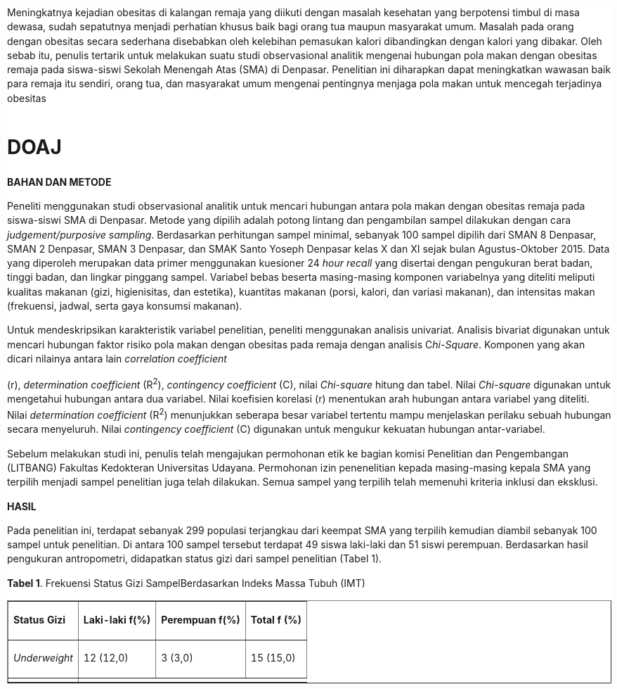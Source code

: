 <p><span class="font5">Meningkatnya kejadian obesitas di kalangan remaja yang diikuti dengan masalah kesehatan yang berpotensi timbul di masa dewasa, sudah sepatutnya menjadi perhatian khusus baik bagi orang tua maupun masyarakat umum. Masalah pada orang dengan obesitas secara sederhana disebabkan oleh kelebihan pemasukan kalori dibandingkan dengan kalori yang dibakar. Oleh sebab itu, penulis tertarik untuk melakukan suatu studi observasional analitik mengenai hubungan pola makan dengan obesitas remaja pada siswa-siswi Sekolah Menengah Atas (SMA) di Denpasar. Penelitian ini diharapkan dapat meningkatkan wawasan baik para remaja itu sendiri, orang tua, dan masyarakat umum mengenai pentingnya menjaga pola makan untuk mencegah terjadinya obesitas</span></p>
<h1><a name="bookmark8"></a><span class="font3"><a name="bookmark9"></a>DOAJ</span></h1>
<p><span class="font5" style="font-weight:bold;">BAHAN DAN METODE</span></p>
<p><span class="font5">Peneliti menggunakan studi observasional analitik untuk mencari hubungan antara pola makan dengan obesitas remaja pada siswa-siswi SMA di Denpasar. Metode yang dipilih adalah potong lintang dan pengambilan sampel dilakukan dengan cara </span><span class="font5" style="font-style:italic;">judgement/purposive sampling</span><span class="font5">. Berdasarkan perhitungan sampel minimal, sebanyak 100 sampel dipilih dari SMAN 8 Denpasar, SMAN 2 Denpasar, SMAN 3 Denpasar, dan SMAK Santo Yoseph Denpasar kelas X dan XI sejak bulan Agustus-Oktober 2015. Data yang diperoleh merupakan data primer menggunakan kuesioner 24 </span><span class="font5" style="font-style:italic;">hour recall</span><span class="font5"> yang disertai dengan pengukuran berat badan, tinggi badan, dan lingkar pinggang sampel. Variabel bebas beserta masing-masing komponen variabelnya yang diteliti meliputi kualitas makanan (gizi, higienisitas, dan estetika), kuantitas makanan (porsi, kalori, dan variasi makanan), dan intensitas makan (frekuensi, jadwal, serta gaya konsumsi makanan).</span></p>
<p><span class="font5">Untuk mendeskripsikan karakteristik variabel penelitian, peneliti menggunakan analisis univariat. Analisis bivariat digunakan untuk mencari hubungan faktor risiko pola makan dengan obesitas pada remaja dengan analisis C</span><span class="font5" style="font-style:italic;">hi-Square</span><span class="font5">. Komponen yang akan dicari nilainya antara lain </span><span class="font5" style="font-style:italic;">correlation coefficient</span></p>
<p><span class="font5">(r), </span><span class="font5" style="font-style:italic;">determination coefficient</span><span class="font5"> (R<sup>2</sup>), </span><span class="font5" style="font-style:italic;">contingency coefficient</span><span class="font5"> (C), nilai </span><span class="font5" style="font-style:italic;">Chi-square</span><span class="font5"> hitung dan tabel. Nilai </span><span class="font5" style="font-style:italic;">Chi-square</span><span class="font5"> digunakan untuk mengetahui hubungan antara dua variabel. Nilai koefisien korelasi (r) menentukan arah hubungan antara variabel yang diteliti. Nilai </span><span class="font5" style="font-style:italic;">determination coefficient</span><span class="font5"> (R<sup>2</sup>) menunjukkan seberapa besar variabel tertentu mampu menjelaskan perilaku sebuah hubungan secara menyeluruh. Nilai </span><span class="font5" style="font-style:italic;">contingency coefficient</span><span class="font5"> (C) digunakan untuk mengukur kekuatan hubungan antar-variabel.</span></p>
<p><span class="font5">Sebelum melakukan studi ini, penulis telah mengajukan permohonan etik ke bagian komisi Penelitian dan Pengembangan (LITBANG) Fakultas Kedokteran Universitas Udayana. Permohonan izin penenelitian kepada masing-masing kepala SMA yang terpilih menjadi sampel penelitian juga telah dilakukan. Semua sampel yang terpilih telah memenuhi kriteria inklusi dan eksklusi.</span></p>
<p><span class="font5" style="font-weight:bold;">HASIL</span></p>
<p><span class="font5">Pada penelitian ini, terdapat sebanyak 299 populasi terjangkau dari keempat SMA yang terpilih kemudian diambil sebanyak 100 sampel untuk penelitian. Di antara 100 sampel tersebut terdapat 49 siswa laki-laki dan 51 siswi perempuan. Berdasarkan hasil pengukuran antropometri, didapatkan status gizi dari sampel penelitian (Tabel 1).</span></p>
<p><span class="font5" style="font-weight:bold;">Tabel 1</span><span class="font5">. Frekuensi Status Gizi SampelBerdasarkan Indeks Massa Tubuh (IMT)</span></p>
<table border="1">
<tr><td style="vertical-align:middle;">
<p><span class="font5" style="font-weight:bold;">Status Gizi</span></p></td><td style="vertical-align:bottom;">
<p><span class="font5" style="font-weight:bold;">Laki-laki f(%)</span></p></td><td style="vertical-align:bottom;">
<p><span class="font5" style="font-weight:bold;">Perempuan f(%)</span></p></td><td style="vertical-align:bottom;">
<p><span class="font5" style="font-weight:bold;">Total f (%)</span></p></td></tr>
<tr><td style="vertical-align:bottom;">
<p><span class="font5" style="font-style:italic;">Underweight</span></p></td><td style="vertical-align:bottom;">
<p><span class="font5">12 (12,0)</span></p></td><td style="vertical-align:bottom;">
<p><span class="font5">3 (3,0)</span></p></td><td style="vertical-align:bottom;">
<p><span class="font5">15 (15,0)</span></p></td></tr>
<tr><td style="vertical-align:top;">